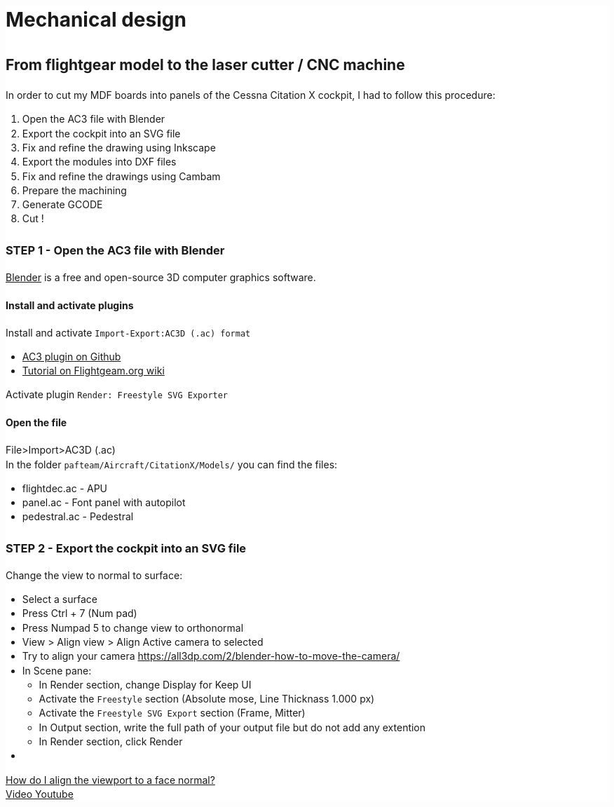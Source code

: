 # Mechanical design

## From flightgear model to the laser cutter / CNC machine
In order to cut my MDF boards into panels of the Cessna Citation X cockpit, I had to follow this procedure:  
 1. Open the AC3 file with Blender  
 2. Export the cockpit into an SVG file  
 3. Fix and refine the drawing using Inkscape  
 4. Export the modules into  DXF files  
 5. Fix and refine the drawings using Cambam  
 6. Prepare the machining  
 7. Generate GCODE  
 8. Cut !

### STEP 1 - Open the AC3 file with Blender
[Blender](https://www.blender.org) is a free and open-source 3D computer graphics software.  

#### Install and activate plugins

Install and activate `Import-Export:AC3D (.ac) format`  
 - [AC3 plugin on Github](https://github.com/majic79/Blender-AC3D/tree/BL2.62)  
 - [Tutorial on Flightgeam.org wiki](http://wiki.flightgear.org/Blender_AC3D_import_and_export)  

Activate plugin `Render: Freestyle SVG Exporter`  

#### Open the file
File>Import>AC3D (.ac)  
In the folder `pafteam/Aircraft/CitationX/Models/` you can find the files:  
 - flightdec.ac - APU  
 - panel.ac - Font panel with autopilot  
 - pedestral.ac - Pedestral  

### STEP 2 - Export the cockpit into an SVG file
Change the view to normal to surface:
 - Select a surface
 - Press Ctrl + 7 (Num pad)
 - Press Numpad 5 to change view to orthonormal
 - View > Align view > Align Active camera to selected
 - Try to align your camera https://all3dp.com/2/blender-how-to-move-the-camera/
 - In Scene pane:
    - In Render section, change Display for Keep UI  
    - Activate the `Freestyle` section (Absolute mose, Line Thicknass 1.000 px)
    - Activate the `Freestyle SVG Export` section (Frame, Mitter)
    - In Output section, write the full path of your output file but do not add any extention
    - In Render section, click Render
 - 
[How do I align the viewport to a face normal?](https://blender.stackexchange.com/questions/15045/how-do-i-align-the-viewport-to-a-face-normal)  
[Video Youtube](https://www.youtube.com/watch?v=lOii2AZyt2k)  
